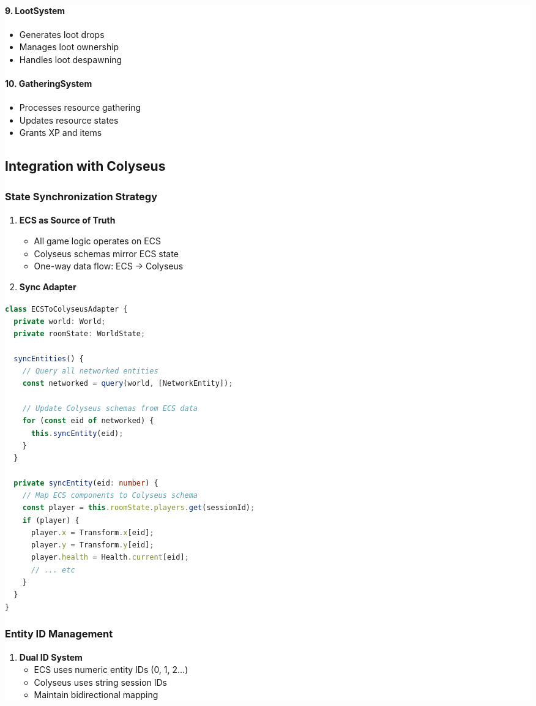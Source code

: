 #### 9. **LootSystem**
- Generates loot drops
- Manages loot ownership
- Handles loot despawning

#### 10. **GatheringSystem**
- Processes resource gathering
- Updates resource states
- Grants XP and items

## Integration with Colyseus

### State Synchronization Strategy

1. **ECS as Source of Truth**
   - All game logic operates on ECS
   - Colyseus schemas mirror ECS state
   - One-way data flow: ECS → Colyseus

2. **Sync Adapter**
```typescript
class ECSToColyseusAdapter {
  private world: World;
  private roomState: WorldState;
  
  syncEntities() {
    // Query all networked entities
    const networked = query(world, [NetworkEntity]);
    
    // Update Colyseus schemas from ECS data
    for (const eid of networked) {
      this.syncEntity(eid);
    }
  }
  
  private syncEntity(eid: number) {
    // Map ECS components to Colyseus schema
    const player = this.roomState.players.get(sessionId);
    if (player) {
      player.x = Transform.x[eid];
      player.y = Transform.y[eid];
      player.health = Health.current[eid];
      // ... etc
    }
  }
}
```

### Entity ID Management

1. **Dual ID System**
   - ECS uses numeric entity IDs (0, 1, 2...)
   - Colyseus uses string session IDs
   - Maintain bidirectional mapping
